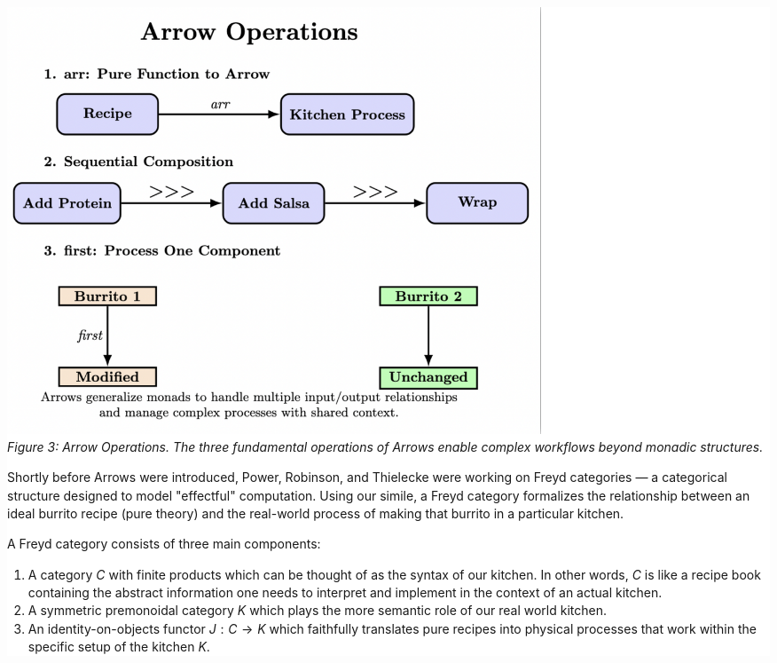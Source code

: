   <img src="https://github.com/innoobijr/act-2025-blogs/blob/7c1a76ad6d4ca3bb4ad1dd4b1e9d7b704addff62/2a-andrew-khyathi/arrows.png" alt="Diagram 3" width="70%"/>
  <figcaption><em>Figure 3: Arrow Operations. The three fundamental operations of Arrows enable complex workflows beyond monadic structures.</em></figcaption>
</figure>



Shortly before Arrows were introduced, Power, Robinson, and Thielecke were working on Freyd categories — a categorical structure designed to model "effectful" computation. Using our simile, a Freyd category formalizes the relationship between an ideal burrito recipe (pure theory) and the real-world process of making that burrito in a particular kitchen. 

A Freyd category consists of three main components:

1. A category $C$ with finite products which can be thought of as the syntax of our kitchen.  In other words, $C$ is like a recipe book containing the abstract information one needs to interpret and implement in the context of an actual kitchen. 
3. A symmetric premonoidal category $K$ which plays the more semantic role of our real world kitchen.
4. An identity-on-objects functor $J:C \to K$ which faithfully translates pure recipes into physical processes that work within the specific setup of the kitchen $K$.
